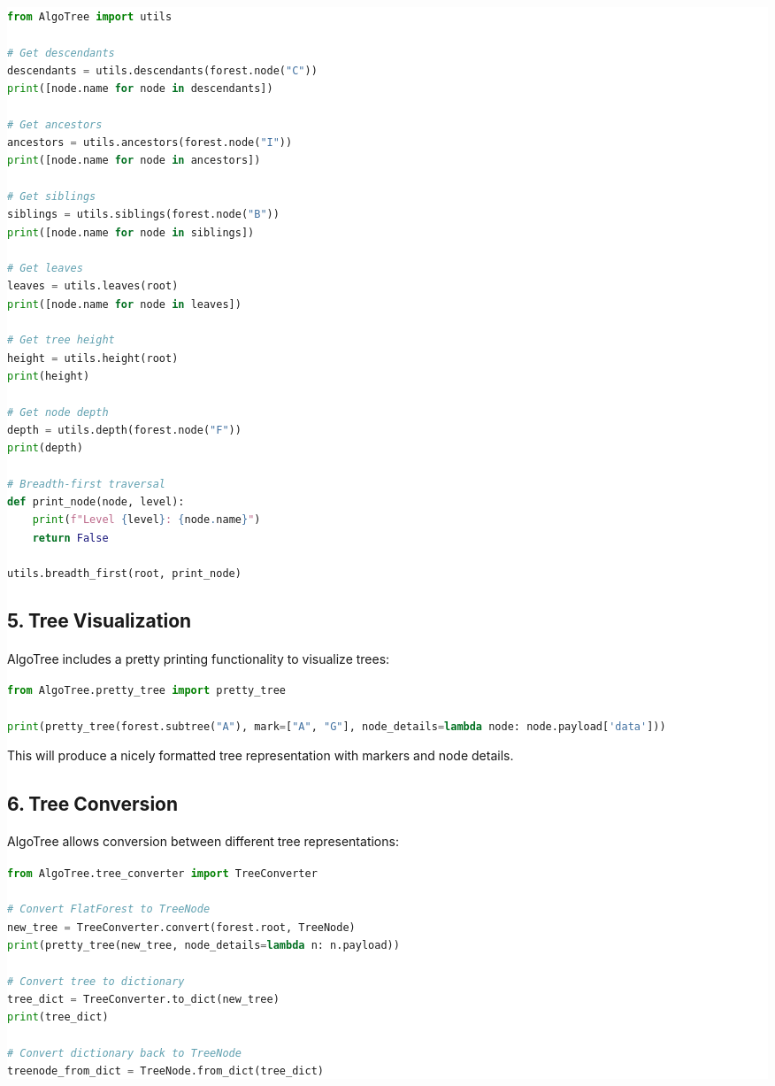 ```python
from AlgoTree import utils

# Get descendants
descendants = utils.descendants(forest.node("C"))
print([node.name for node in descendants])

# Get ancestors
ancestors = utils.ancestors(forest.node("I"))
print([node.name for node in ancestors])

# Get siblings
siblings = utils.siblings(forest.node("B"))
print([node.name for node in siblings])

# Get leaves
leaves = utils.leaves(root)
print([node.name for node in leaves])

# Get tree height
height = utils.height(root)
print(height)

# Get node depth
depth = utils.depth(forest.node("F"))
print(depth)

# Breadth-first traversal
def print_node(node, level):
    print(f"Level {level}: {node.name}")
    return False

utils.breadth_first(root, print_node)
```

## 5. Tree Visualization

AlgoTree includes a pretty printing functionality to visualize trees:

```python
from AlgoTree.pretty_tree import pretty_tree

print(pretty_tree(forest.subtree("A"), mark=["A", "G"], node_details=lambda node: node.payload['data']))
```

This will produce a nicely formatted tree representation with markers and node details.

## 6. Tree Conversion

AlgoTree allows conversion between different tree representations:

```python
from AlgoTree.tree_converter import TreeConverter

# Convert FlatForest to TreeNode
new_tree = TreeConverter.convert(forest.root, TreeNode)
print(pretty_tree(new_tree, node_details=lambda n: n.payload))

# Convert tree to dictionary
tree_dict = TreeConverter.to_dict(new_tree)
print(tree_dict)

# Convert dictionary back to TreeNode
treenode_from_dict = TreeNode.from_dict(tree_dict)
```